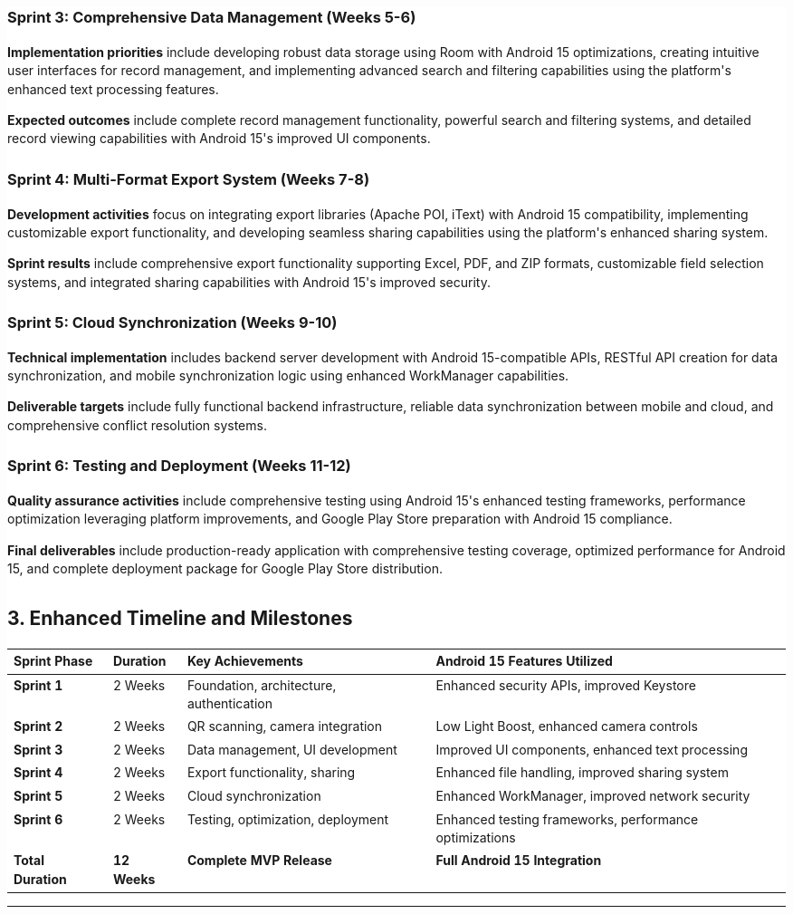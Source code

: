### Sprint 3: Comprehensive Data Management (Weeks 5-6)

**Implementation priorities** include developing robust data storage using Room with Android 15 optimizations, creating intuitive user interfaces for record management, and implementing advanced search and filtering capabilities using the platform's enhanced text processing features.

**Expected outcomes** include complete record management functionality, powerful search and filtering systems, and detailed record viewing capabilities with Android 15's improved UI components.

### Sprint 4: Multi-Format Export System (Weeks 7-8)

**Development activities** focus on integrating export libraries (Apache POI, iText) with Android 15 compatibility, implementing customizable export functionality, and developing seamless sharing capabilities using the platform's enhanced sharing system.

**Sprint results** include comprehensive export functionality supporting Excel, PDF, and ZIP formats, customizable field selection systems, and integrated sharing capabilities with Android 15's improved security.

### Sprint 5: Cloud Synchronization (Weeks 9-10)

**Technical implementation** includes backend server development with Android 15-compatible APIs, RESTful API creation for data synchronization, and mobile synchronization logic using enhanced WorkManager capabilities.

**Deliverable targets** include fully functional backend infrastructure, reliable data synchronization between mobile and cloud, and comprehensive conflict resolution systems.

### Sprint 6: Testing and Deployment (Weeks 11-12)

**Quality assurance activities** include comprehensive testing using Android 15's enhanced testing frameworks, performance optimization leveraging platform improvements, and Google Play Store preparation with Android 15 compliance.

**Final deliverables** include production-ready application with comprehensive testing coverage, optimized performance for Android 15, and complete deployment package for Google Play Store distribution.

## 3. Enhanced Timeline and Milestones

| Sprint Phase | Duration | Key Achievements | Android 15 Features Utilized |
| :--- | :--- | :--- | :--- |
| **Sprint 1** | 2 Weeks | Foundation, architecture, authentication | Enhanced security APIs, improved Keystore |
| **Sprint 2** | 2 Weeks | QR scanning, camera integration | Low Light Boost, enhanced camera controls |
| **Sprint 3** | 2 Weeks | Data management, UI development | Improved UI components, enhanced text processing |
| **Sprint 4** | 2 Weeks | Export functionality, sharing | Enhanced file handling, improved sharing system |
| **Sprint 5** | 2 Weeks | Cloud synchronization | Enhanced WorkManager, improved network security |
| **Sprint 6** | 2 Weeks | Testing, optimization, deployment | Enhanced testing frameworks, performance optimizations |
| **Total Duration** | **12 Weeks** | **Complete MVP Release** | **Full Android 15 Integration** |

---